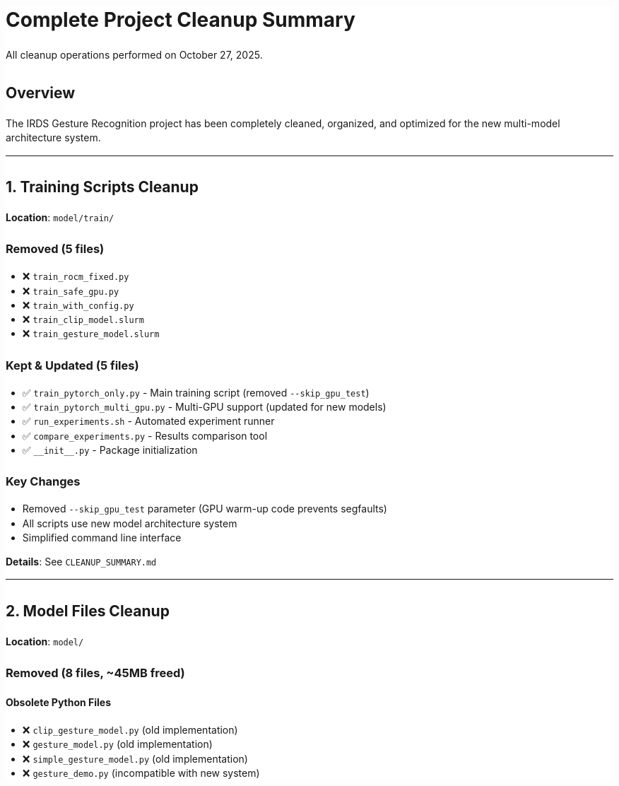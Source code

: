 # Complete Project Cleanup Summary

All cleanup operations performed on October 27, 2025.

## Overview

The IRDS Gesture Recognition project has been completely cleaned, organized, and optimized for the new multi-model architecture system.

---

## 1. Training Scripts Cleanup

**Location**: `model/train/`

### Removed (5 files)
- ❌ `train_rocm_fixed.py`
- ❌ `train_safe_gpu.py`
- ❌ `train_with_config.py`
- ❌ `train_clip_model.slurm`
- ❌ `train_gesture_model.slurm`

### Kept & Updated (5 files)
- ✅ `train_pytorch_only.py` - Main training script (removed `--skip_gpu_test`)
- ✅ `train_pytorch_multi_gpu.py` - Multi-GPU support (updated for new models)
- ✅ `run_experiments.sh` - Automated experiment runner
- ✅ `compare_experiments.py` - Results comparison tool
- ✅ `__init__.py` - Package initialization

### Key Changes
- Removed `--skip_gpu_test` parameter (GPU warm-up code prevents segfaults)
- All scripts use new model architecture system
- Simplified command line interface

**Details**: See `CLEANUP_SUMMARY.md`

---

## 2. Model Files Cleanup

**Location**: `model/`

### Removed (8 files, ~45MB freed)

#### Obsolete Python Files
- ❌ `clip_gesture_model.py` (old implementation)
- ❌ `gesture_model.py` (old implementation)
- ❌ `simple_gesture_model.py` (old implementation)
- ❌ `gesture_demo.py` (incompatible with new system)
